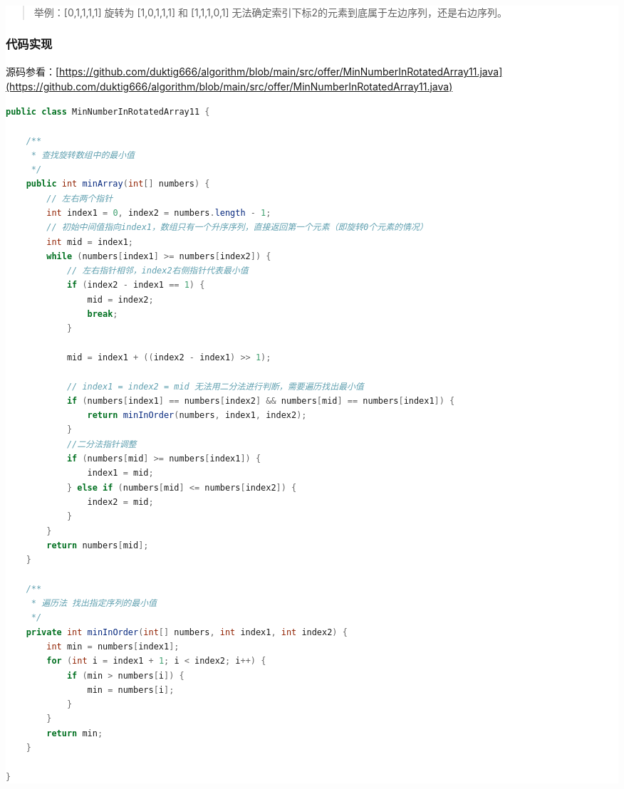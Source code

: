    > 举例：[0,1,1,1,1] 旋转为 [1,0,1,1,1] 和 [1,1,1,0,1]  无法确定索引下标2的元素到底属于左边序列，还是右边序列。

### 代码实现

源码参看：[https://github.com/duktig666/algorithm/blob/main/src/offer/MinNumberInRotatedArray11.java](https://github.com/duktig666/algorithm/blob/main/src/offer/MinNumberInRotatedArray11.java)

```java
public class MinNumberInRotatedArray11 {

    /**
     * 查找旋转数组中的最小值
     */
    public int minArray(int[] numbers) {
        // 左右两个指针
        int index1 = 0, index2 = numbers.length - 1;
        // 初始中间值指向index1，数组只有一个升序序列，直接返回第一个元素（即旋转0个元素的情况）
        int mid = index1;
        while (numbers[index1] >= numbers[index2]) {
            // 左右指针相邻，index2右侧指针代表最小值
            if (index2 - index1 == 1) {
                mid = index2;
                break;
            }

            mid = index1 + ((index2 - index1) >> 1);

            // index1 = index2 = mid 无法用二分法进行判断，需要遍历找出最小值
            if (numbers[index1] == numbers[index2] && numbers[mid] == numbers[index1]) {
                return minInOrder(numbers, index1, index2);
            }
            //二分法指针调整
            if (numbers[mid] >= numbers[index1]) {
                index1 = mid;
            } else if (numbers[mid] <= numbers[index2]) {
                index2 = mid;
            }
        }
        return numbers[mid];
    }

    /**
     * 遍历法 找出指定序列的最小值
     */
    private int minInOrder(int[] numbers, int index1, int index2) {
        int min = numbers[index1];
        for (int i = index1 + 1; i < index2; i++) {
            if (min > numbers[i]) {
                min = numbers[i];
            }
        }
        return min;
    }

}
```

